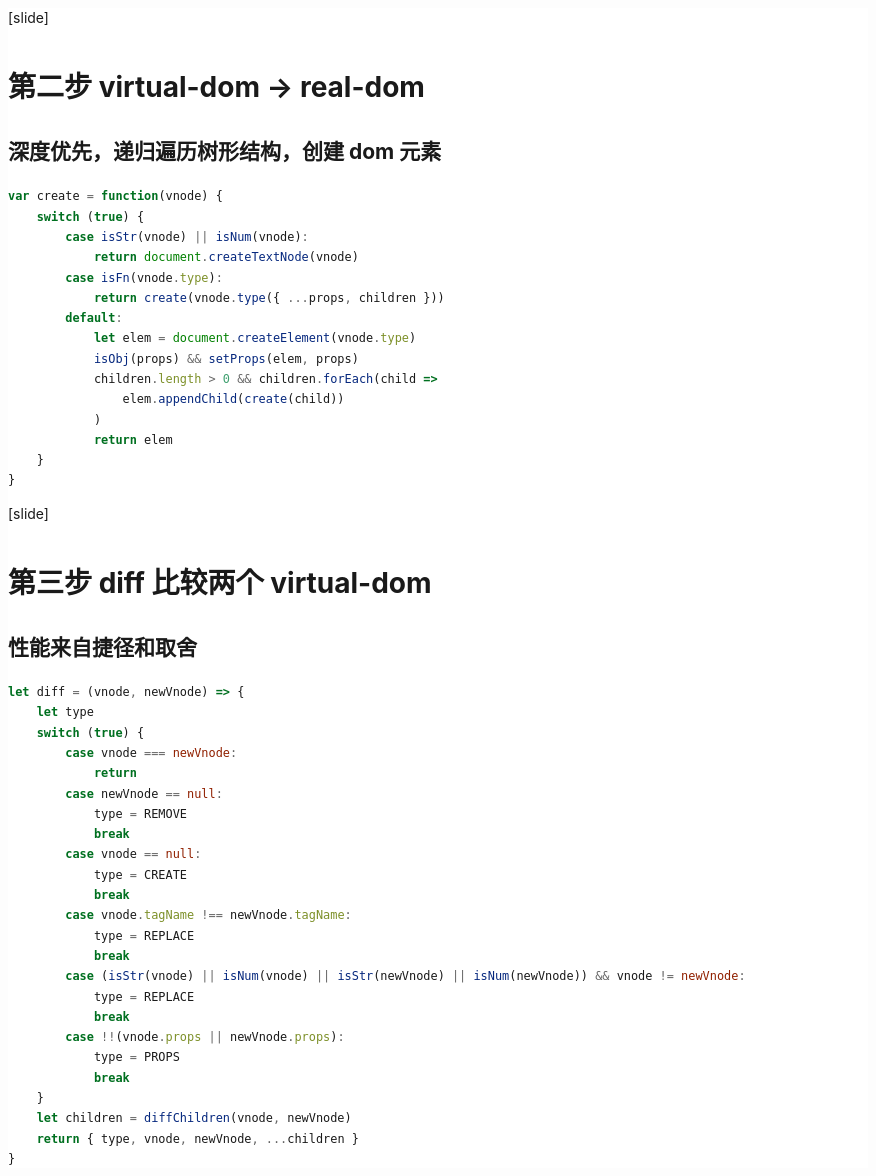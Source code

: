 [slide]
# 第二步 virtual-dom -> real-dom
## 深度优先，递归遍历树形结构，创建 dom 元素
```javascript
var create = function(vnode) {
	switch (true) {
		case isStr(vnode) || isNum(vnode):
			return document.createTextNode(vnode)
		case isFn(vnode.type):
			return create(vnode.type({ ...props, children }))
		default:
			let elem = document.createElement(vnode.type)
			isObj(props) && setProps(elem, props)
			children.length > 0 && children.forEach(child => 
				elem.appendChild(create(child))
			)
			return elem
	}
}
```

[slide]
# 第三步 diff 比较两个 virtual-dom
## 性能来自捷径和取舍

```javascript
let diff = (vnode, newVnode) => {
	let type
	switch (true) {
		case vnode === newVnode:
			return
		case newVnode == null:
			type = REMOVE
			break
		case vnode == null:
			type = CREATE
			break
		case vnode.tagName !== newVnode.tagName:
			type = REPLACE
			break
		case (isStr(vnode) || isNum(vnode) || isStr(newVnode) || isNum(newVnode)) && vnode != newVnode:
			type = REPLACE
			break
		case !!(vnode.props || newVnode.props):
			type = PROPS
			break
	}
	let children = diffChildren(vnode, newVnode)
	return { type, vnode, newVnode, ...children }
}
```
